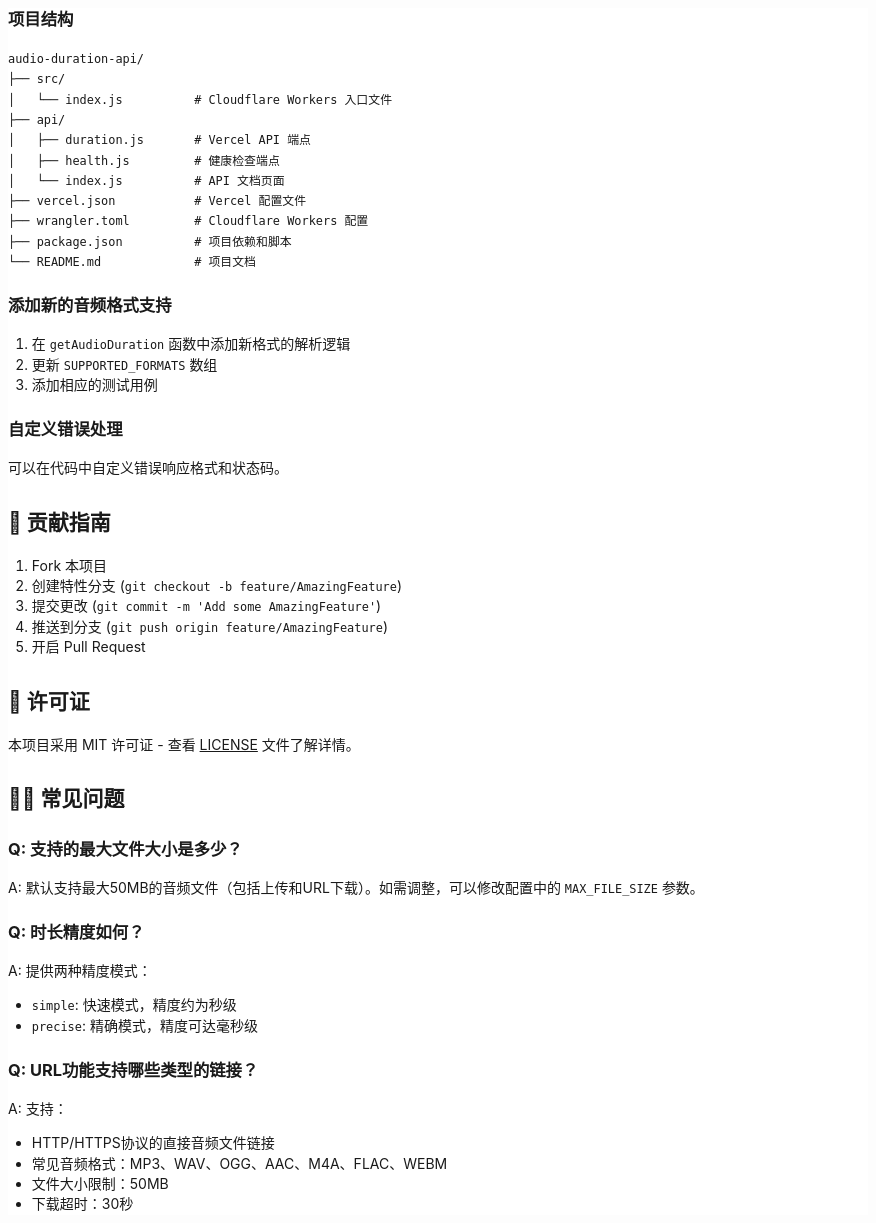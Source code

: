 ### 项目结构

```
audio-duration-api/
├── src/
│   └── index.js          # Cloudflare Workers 入口文件
├── api/
│   ├── duration.js       # Vercel API 端点
│   ├── health.js         # 健康检查端点
│   └── index.js          # API 文档页面
├── vercel.json           # Vercel 配置文件
├── wrangler.toml         # Cloudflare Workers 配置
├── package.json          # 项目依赖和脚本
└── README.md             # 项目文档
```

### 添加新的音频格式支持

1. 在 `getAudioDuration` 函数中添加新格式的解析逻辑
2. 更新 `SUPPORTED_FORMATS` 数组
3. 添加相应的测试用例

### 自定义错误处理

可以在代码中自定义错误响应格式和状态码。

## 🤝 贡献指南

1. Fork 本项目
2. 创建特性分支 (`git checkout -b feature/AmazingFeature`)
3. 提交更改 (`git commit -m 'Add some AmazingFeature'`)
4. 推送到分支 (`git push origin feature/AmazingFeature`)
5. 开启 Pull Request

## 📄 许可证

本项目采用 MIT 许可证 - 查看 [LICENSE](LICENSE) 文件了解详情。

## 🙋‍♂️ 常见问题

### Q: 支持的最大文件大小是多少？
A: 默认支持最大50MB的音频文件（包括上传和URL下载）。如需调整，可以修改配置中的 `MAX_FILE_SIZE` 参数。

### Q: 时长精度如何？
A: 提供两种精度模式：
- `simple`: 快速模式，精度约为秒级
- `precise`: 精确模式，精度可达毫秒级

### Q: URL功能支持哪些类型的链接？
A: 支持：
- HTTP/HTTPS协议的直接音频文件链接
- 常见音频格式：MP3、WAV、OGG、AAC、M4A、FLAC、WEBM
- 文件大小限制：50MB
- 下载超时：30秒
